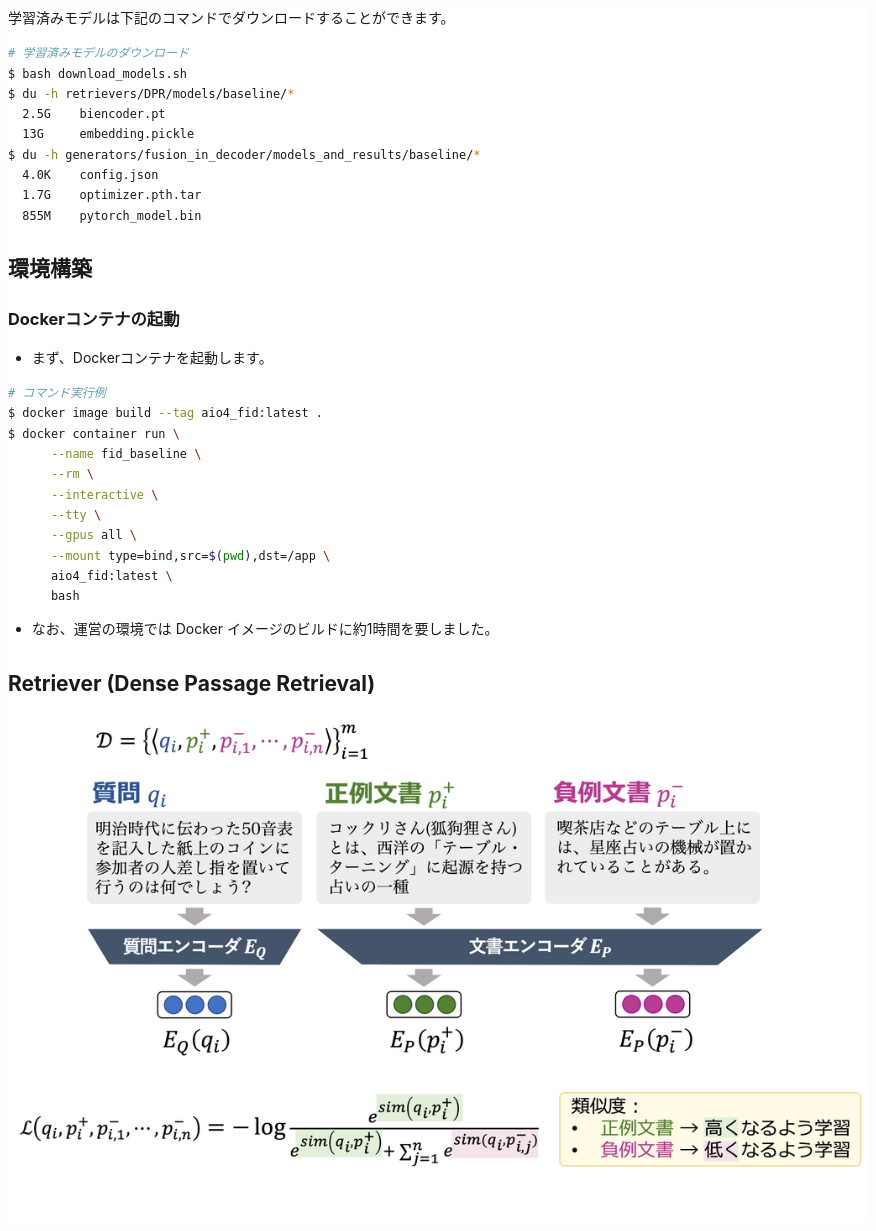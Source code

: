 学習済みモデルは下記のコマンドでダウンロードすることができます。

```bash
# 学習済みモデルのダウンロード
$ bash download_models.sh
$ du -h retrievers/DPR/models/baseline/*
  2.5G    biencoder.pt
  13G     embedding.pickle
$ du -h generators/fusion_in_decoder/models_and_results/baseline/*
  4.0K    config.json
  1.7G    optimizer.pth.tar
  855M    pytorch_model.bin
```


## 環境構築
### Dockerコンテナの起動

- まず、Dockerコンテナを起動します。
```bash
# コマンド実行例
$ docker image build --tag aio4_fid:latest .
$ docker container run \
      --name fid_baseline \
      --rm \
      --interactive \
      --tty \
      --gpus all \
      --mount type=bind,src=$(pwd),dst=/app \
      aio4_fid:latest \
      bash
```
- なお、運営の環境では Docker イメージのビルドに約1時間を要しました。


## Retriever (Dense Passage Retrieval)

![retriever](imgs/retriever.png)

